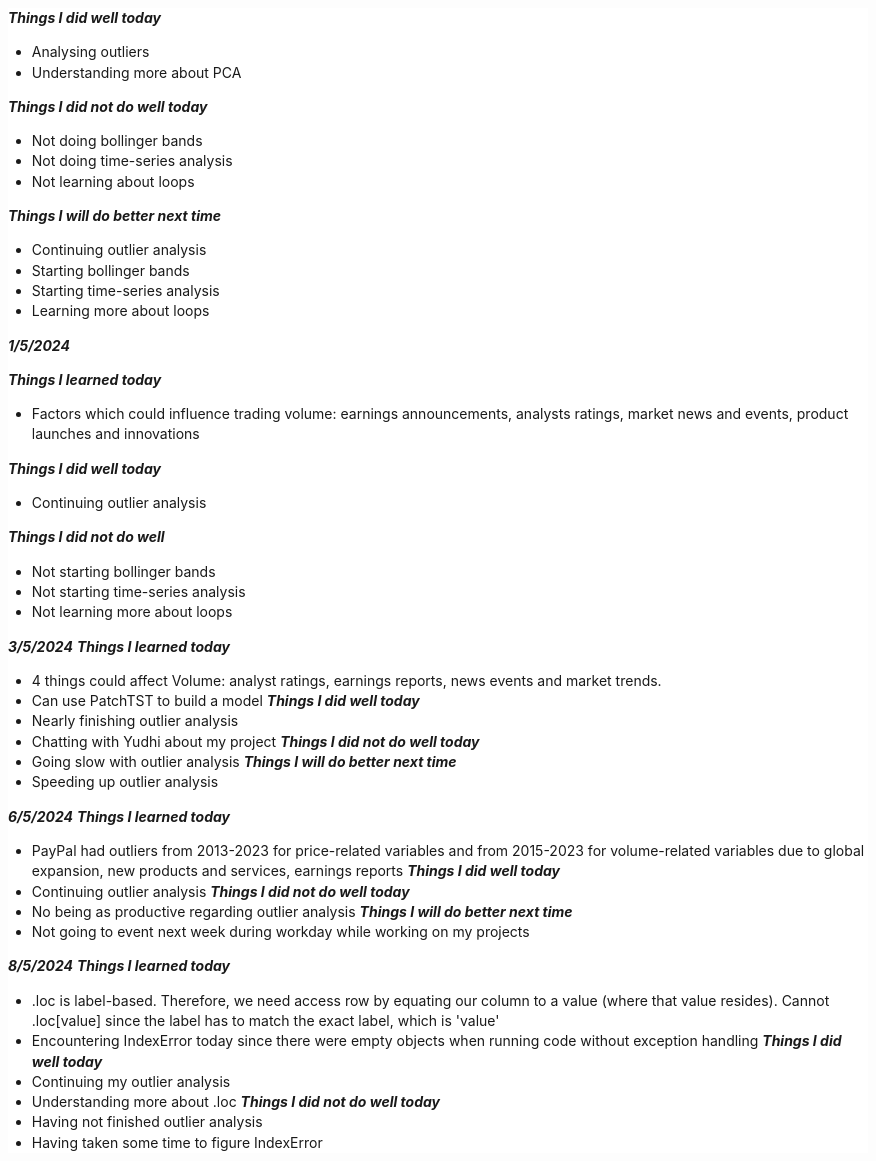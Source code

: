 ***Things I did well today***
- Analysing outliers
- Understanding more about PCA

***Things I did not do well today***
- Not doing bollinger bands
- Not doing time-series analysis
- Not learning about loops

***Things I will do better next time***
- Continuing outlier analysis 
- Starting bollinger bands
- Starting time-series analysis
- Learning more about loops

***1/5/2024***

***Things I learned today***
- Factors which could influence trading volume: earnings announcements, analysts ratings, market news and events, product launches and innovations

***Things I did well today***
- Continuing outlier analysis

***Things I did not do well***
- Not starting bollinger bands
- Not starting time-series analysis
- Not learning more about loops

***3/5/2024***
***Things I learned today***
- 4 things could affect Volume: analyst ratings, earnings reports, news events and market trends.
- Can use PatchTST to build a model
***Things I did well today***
- Nearly finishing outlier analysis
- Chatting with Yudhi about my project
***Things I did not do well today***
- Going slow with outlier analysis
***Things I will do better next time***
- Speeding up outlier analysis

***6/5/2024***
***Things I learned today***
- PayPal had outliers from 2013-2023 for price-related variables and from 2015-2023 for volume-related variables due to 
global expansion, new products and services, earnings reports
***Things I did well today***
- Continuing outlier analysis
***Things I did not do well today***
- No being as productive regarding outlier analysis
***Things I will do better next time***
- Not going to event next week during workday while working on my projects

***8/5/2024***
***Things I learned today***
- .loc is label-based. Therefore, we need access row by equating our column to a value (where that value resides). Cannot .loc[value] since the 
label has to match the exact label, which is 'value'
- Encountering IndexError today since there were empty objects when running code without exception handling
***Things I did well today***
- Continuing my outlier analysis 
- Understanding more about .loc 
***Things I did not do well today***
- Having not finished outlier analysis
- Having taken some time to figure IndexError
